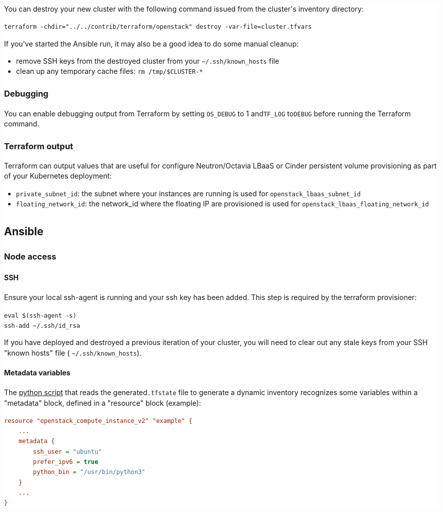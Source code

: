 You can destroy your new cluster with the following command issued from the cluster's inventory directory:

```ShellSession
terraform -chdir="../../contrib/terraform/openstack" destroy -var-file=cluster.tfvars
```

If you've started the Ansible run, it may also be a good idea to do some manual cleanup:

- remove SSH keys from the destroyed cluster from your `~/.ssh/known_hosts` file
- clean up any temporary cache files: `rm /tmp/$CLUSTER-*`

### Debugging

You can enable debugging output from Terraform by setting
`OS_DEBUG` to 1 and`TF_LOG` to`DEBUG` before running the Terraform command.

### Terraform output

Terraform can output values that are useful for configure Neutron/Octavia LBaaS or Cinder persistent volume provisioning as part of your Kubernetes deployment:

- `private_subnet_id`: the subnet where your instances are running is used for `openstack_lbaas_subnet_id`
- `floating_network_id`: the network_id where the floating IP are provisioned is used for `openstack_lbaas_floating_network_id`

## Ansible

### Node access

#### SSH

Ensure your local ssh-agent is running and your ssh key has been added. This
step is required by the terraform provisioner:

```ShellSession
eval $(ssh-agent -s)
ssh-add ~/.ssh/id_rsa
```

If you have deployed and destroyed a previous iteration of your cluster, you will need to clear out any stale keys from your SSH "known hosts" file ( `~/.ssh/known_hosts`).

#### Metadata variables

The [python script](../terraform.py) that reads the
generated`.tfstate` file to generate a dynamic inventory recognizes
some variables within a "metadata" block, defined in a "resource"
block (example):

```ini
resource "openstack_compute_instance_v2" "example" {
    ...
    metadata {
        ssh_user = "ubuntu"
        prefer_ipv6 = true
        python_bin = "/usr/bin/python3"
    }
    ...
}
```
